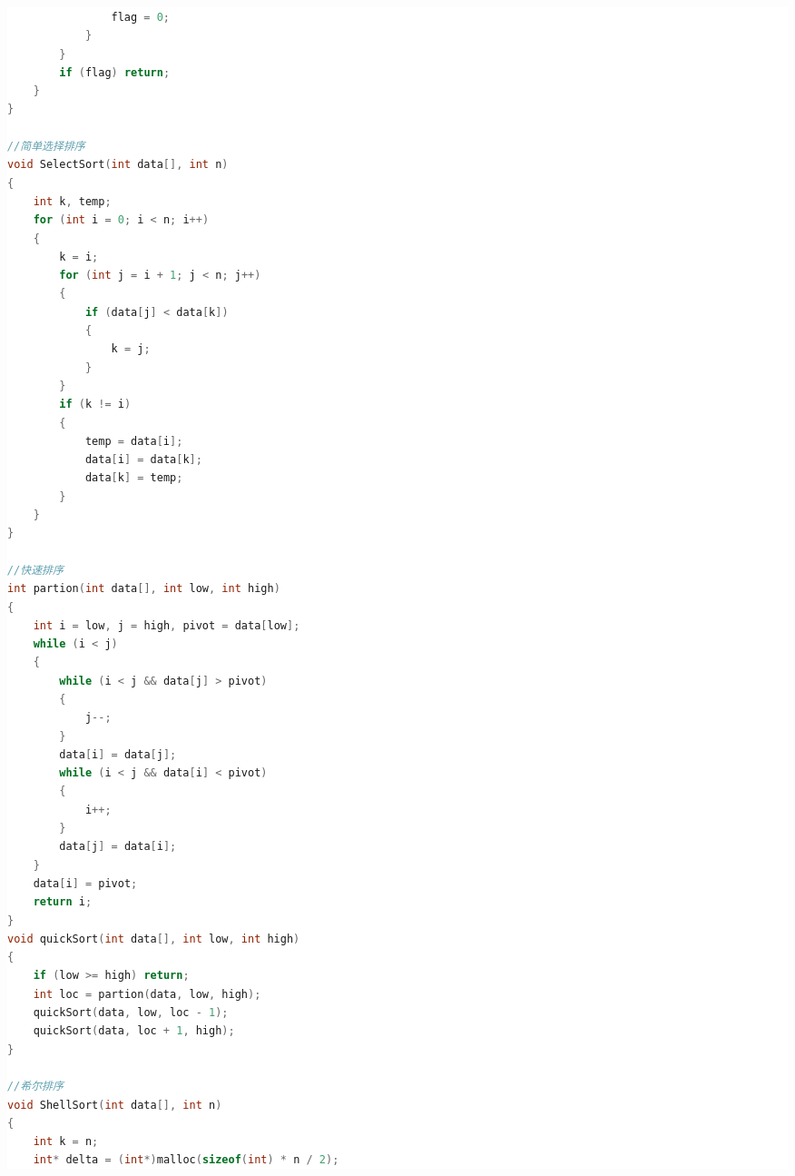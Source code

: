 ```c++
				flag = 0;
			}
		}
		if (flag) return;
	}
}

//简单选择排序
void SelectSort(int data[], int n)
{
	int k, temp;
	for (int i = 0; i < n; i++)
	{
		k = i;
		for (int j = i + 1; j < n; j++)
		{
			if (data[j] < data[k])
			{
				k = j;
			}
		}
		if (k != i)
		{
			temp = data[i];
			data[i] = data[k];
			data[k] = temp;
		}
	}
}

//快速排序
int partion(int data[], int low, int high)
{
	int i = low, j = high, pivot = data[low];
	while (i < j)
	{
		while (i < j && data[j] > pivot)
		{
			j--;
		}
		data[i] = data[j];
		while (i < j && data[i] < pivot)
		{
			i++;
		}
		data[j] = data[i];
	}
	data[i] = pivot;
	return i;
}
void quickSort(int data[], int low, int high)
{
	if (low >= high) return;
	int loc = partion(data, low, high);
	quickSort(data, low, loc - 1);
	quickSort(data, loc + 1, high);
}

//希尔排序
void ShellSort(int data[], int n)
{
	int k = n;
	int* delta = (int*)malloc(sizeof(int) * n / 2);
```
